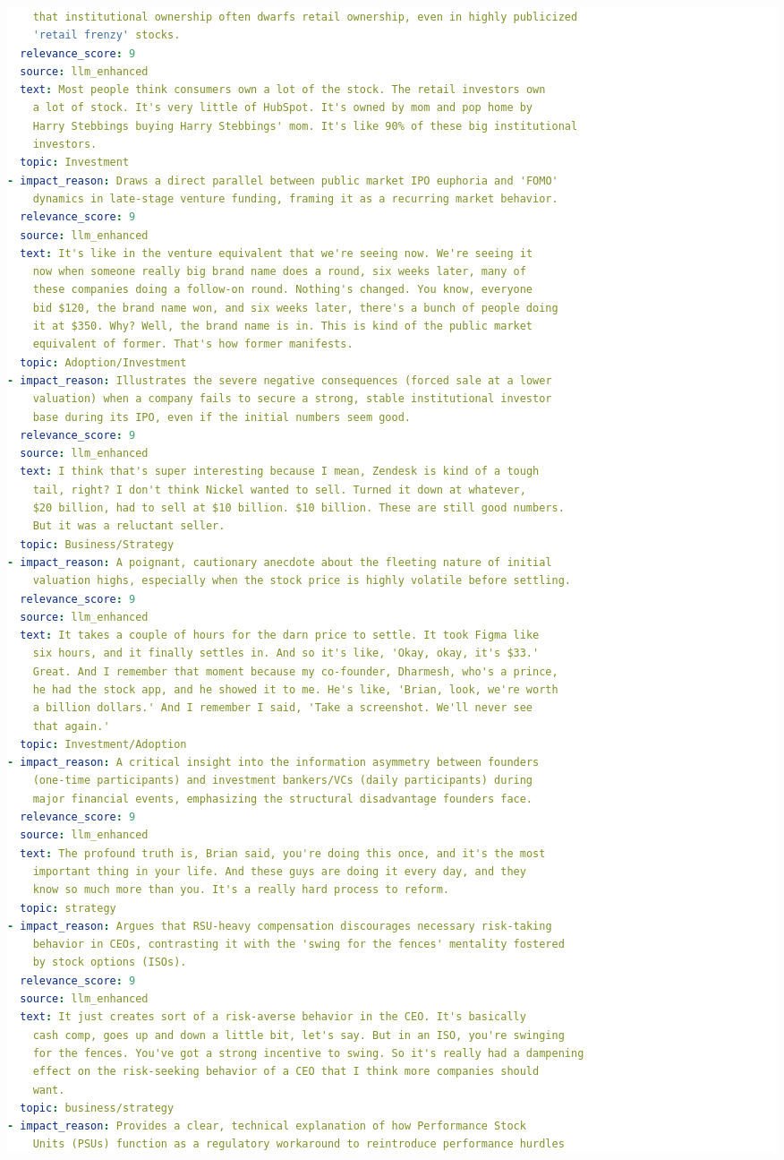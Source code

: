 ```yaml
    that institutional ownership often dwarfs retail ownership, even in highly publicized
    'retail frenzy' stocks.
  relevance_score: 9
  source: llm_enhanced
  text: Most people think consumers own a lot of the stock. The retail investors own
    a lot of stock. It's very little of HubSpot. It's owned by mom and pop home by
    Harry Stebbings buying Harry Stebbings' mom. It's like 90% of these big institutional
    investors.
  topic: Investment
- impact_reason: Draws a direct parallel between public market IPO euphoria and 'FOMO'
    dynamics in late-stage venture funding, framing it as a recurring market behavior.
  relevance_score: 9
  source: llm_enhanced
  text: It's like in the venture equivalent that we're seeing now. We're seeing it
    now when someone really big brand name does a round, six weeks later, many of
    these companies doing a follow-on round. Nothing's changed. You know, everyone
    bid $120, the brand name won, and six weeks later, there's a bunch of people doing
    it at $350. Why? Well, the brand name is in. This is kind of the public market
    equivalent of former. That's how former manifests.
  topic: Adoption/Investment
- impact_reason: Illustrates the severe negative consequences (forced sale at a lower
    valuation) when a company fails to secure a strong, stable institutional investor
    base during its IPO, even if the initial numbers seem good.
  relevance_score: 9
  source: llm_enhanced
  text: I think that's super interesting because I mean, Zendesk is kind of a tough
    tail, right? I don't think Nickel wanted to sell. Turned it down at whatever,
    $20 billion, had to sell at $10 billion. $10 billion. These are still good numbers.
    But it was a reluctant seller.
  topic: Business/Strategy
- impact_reason: A poignant, cautionary anecdote about the fleeting nature of initial
    valuation highs, especially when the stock price is highly volatile before settling.
  relevance_score: 9
  source: llm_enhanced
  text: It takes a couple of hours for the darn price to settle. It took Figma like
    six hours, and it finally settles in. And so it's like, 'Okay, okay, it's $33.'
    Great. And I remember that moment because my co-founder, Dharmesh, who's a prince,
    he had the stock app, and he showed it to me. He's like, 'Brian, look, we're worth
    a billion dollars.' And I remember I said, 'Take a screenshot. We'll never see
    that again.'
  topic: Investment/Adoption
- impact_reason: A critical insight into the information asymmetry between founders
    (one-time participants) and investment bankers/VCs (daily participants) during
    major financial events, emphasizing the structural disadvantage founders face.
  relevance_score: 9
  source: llm_enhanced
  text: The profound truth is, Brian said, you're doing this once, and it's the most
    important thing in your life. And these guys are doing it every day, and they
    know so much more than you. It's a really hard process to reform.
  topic: strategy
- impact_reason: Argues that RSU-heavy compensation discourages necessary risk-taking
    behavior in CEOs, contrasting it with the 'swing for the fences' mentality fostered
    by stock options (ISOs).
  relevance_score: 9
  source: llm_enhanced
  text: It just creates sort of a risk-averse behavior in the CEO. It's basically
    cash comp, goes up and down a little bit, let's say. But in an ISO, you're swinging
    for the fences. You've got a strong incentive to swing. So it's really had a dampening
    effect on the risk-seeking behavior of a CEO that I think more companies should
    want.
  topic: business/strategy
- impact_reason: Provides a clear, technical explanation of how Performance Stock
    Units (PSUs) function as a regulatory workaround to reintroduce performance hurdles
```